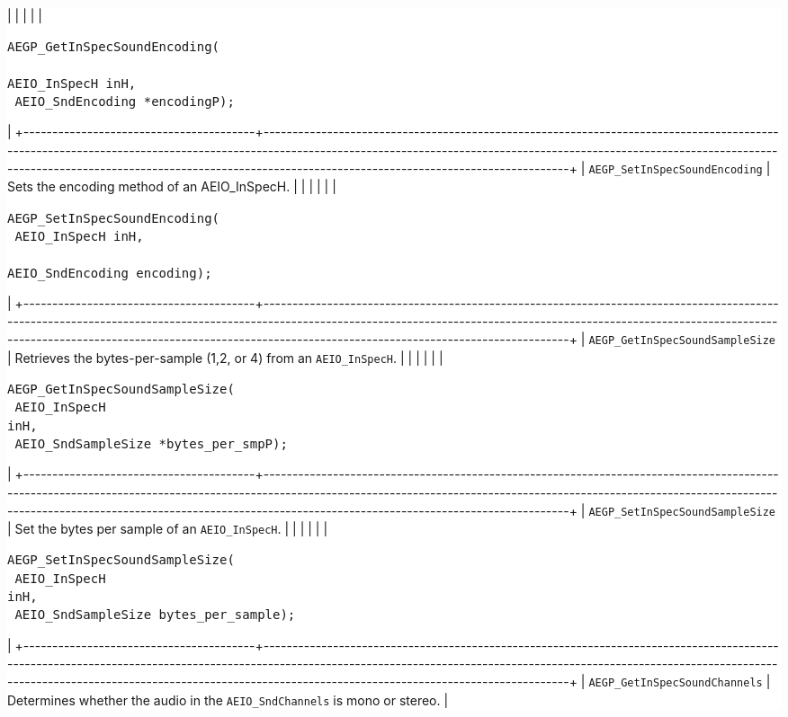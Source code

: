 |                                        |                                                                                                                                                                                                                                                                                                                               |
|                                        | <pre lang="cpp">AEGP_GetInSpecSoundEncoding(<br/>  AEIO_InSpecH      inH,<br/>  AEIO_SndEncoding  \*encodingP);</pre>                                                                                                                                                                                                         |
+----------------------------------------+-------------------------------------------------------------------------------------------------------------------------------------------------------------------------------------------------------------------------------------------------------------------------------------------------------------------------------+
| `AEGP_SetInSpecSoundEncoding`          | Sets the encoding method of an AEIO_InSpecH.                                                                                                                                                                                                                                                                                  |
|                                        |                                                                                                                                                                                                                                                                                                                               |
|                                        | <pre lang="cpp">AEGP_SetInSpecSoundEncoding(<br/>  AEIO_InSpecH      inH,<br/>  AEIO_SndEncoding  encoding);</pre>                                                                                                                                                                                                            |
+----------------------------------------+-------------------------------------------------------------------------------------------------------------------------------------------------------------------------------------------------------------------------------------------------------------------------------------------------------------------------------+
| `AEGP_GetInSpecSoundSampleSize`        | Retrieves the bytes-per-sample (1,2, or 4) from an `AEIO_InSpecH`.                                                                                                                                                                                                                                                            |
|                                        |                                                                                                                                                                                                                                                                                                                               |
|                                        | <pre lang="cpp">AEGP_GetInSpecSoundSampleSize(<br/>  AEIO_InSpecH        inH,<br/>  AEIO_SndSampleSize  \*bytes_per_smpP);</pre>                                                                                                                                                                                              |
+----------------------------------------+-------------------------------------------------------------------------------------------------------------------------------------------------------------------------------------------------------------------------------------------------------------------------------------------------------------------------------+
| `AEGP_SetInSpecSoundSampleSize`        | Set the bytes per sample of an `AEIO_InSpecH`.                                                                                                                                                                                                                                                                                |
|                                        |                                                                                                                                                                                                                                                                                                                               |
|                                        | <pre lang="cpp">AEGP_SetInSpecSoundSampleSize(<br/>  AEIO_InSpecH        inH,<br/>  AEIO_SndSampleSize  bytes_per_sample);</pre>                                                                                                                                                                                              |
+----------------------------------------+-------------------------------------------------------------------------------------------------------------------------------------------------------------------------------------------------------------------------------------------------------------------------------------------------------------------------------+
| `AEGP_GetInSpecSoundChannels`          | Determines whether the audio in the `AEIO_SndChannels` is mono or stereo.                                                                                                                                                                                                                                                     |